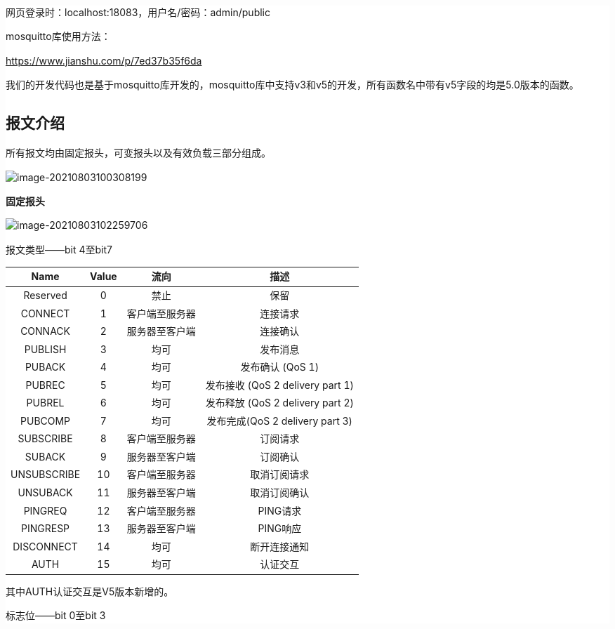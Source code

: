 网页登录时：localhost:18083，用户名/密码：admin/public

mosquitto库使用方法：

<https://www.jianshu.com/p/7ed37b35f6da>

我们的开发代码也是基于mosquitto库开发的，mosquitto库中支持v3和v5的开发，所有函数名中带有v5字段的均是5.0版本的函数。

## 报文介绍

所有报文均由固定报头，可变报头以及有效负载三部分组成。

![image-20210803100308199](C:\Users\inhand\AppData\Roaming\Typora\typora-user-images\image-20210803100308199.png)

**固定报头**

![image-20210803102259706](C:\Users\inhand\AppData\Roaming\Typora\typora-user-images\image-20210803102259706.png)

报文类型——bit 4至bit7

|  **Name**   | **Value** |    **流向**    |             **描述**             |
| :---------: | :-------: | :------------: | :------------------------------: |
|  Reserved   |     0     |      禁止      |               保留               |
|   CONNECT   |     1     | 客户端至服务器 |             连接请求             |
|   CONNACK   |     2     | 服务器至客户端 |             连接确认             |
|   PUBLISH   |     3     |      均可      |             发布消息             |
|   PUBACK    |     4     |      均可      |         发布确认 (QoS 1)         |
|   PUBREC    |     5     |      均可      | 发布接收 (QoS 2 delivery part 1) |
|   PUBREL    |     6     |      均可      | 发布释放 (QoS 2 delivery part 2) |
|   PUBCOMP   |     7     |      均可      | 发布完成(QoS 2 delivery part 3)  |
|  SUBSCRIBE  |     8     | 客户端至服务器 |             订阅请求             |
|   SUBACK    |     9     | 服务器至客户端 |             订阅确认             |
| UNSUBSCRIBE |    10     | 客户端至服务器 |           取消订阅请求           |
|  UNSUBACK   |    11     | 服务器至客户端 |           取消订阅确认           |
|   PINGREQ   |    12     | 客户端至服务器 |             PING请求             |
|  PINGRESP   |    13     | 服务器至客户端 |             PING响应             |
| DISCONNECT  |    14     |      均可      |           断开连接通知           |
|    AUTH     |    15     |      均可      |             认证交互             |

其中AUTH认证交互是V5版本新增的。

标志位——bit 0至bit 3
